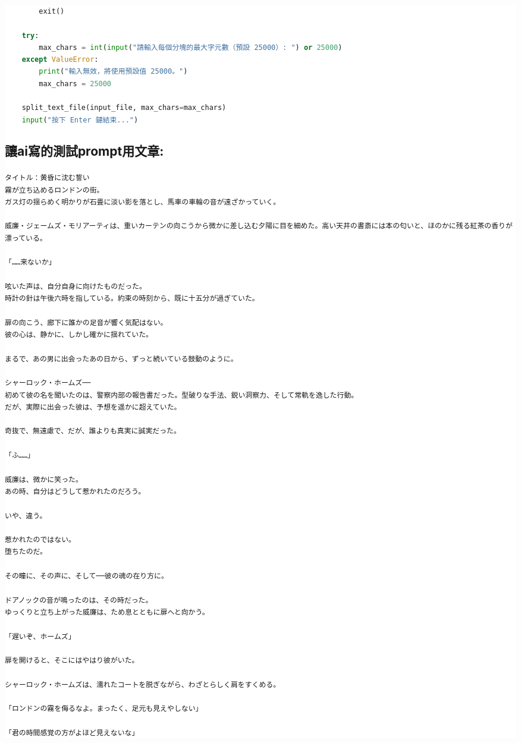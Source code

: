 ```python
        exit()

    try:
        max_chars = int(input("請輸入每個分塊的最大字元數（預設 25000）: ") or 25000)
    except ValueError:
        print("輸入無效，將使用預設值 25000。")
        max_chars = 25000

    split_text_file(input_file, max_chars=max_chars)
    input("按下 Enter 鍵結束...")

```


## 讓ai寫的測試prompt用文章:
```
タイトル：黄昏に沈む誓い
霧が立ち込めるロンドンの街。
ガス灯の揺らめく明かりが石畳に淡い影を落とし、馬車の車輪の音が遠ざかっていく。

威廉・ジェームズ・モリアーティは、重いカーテンの向こうから微かに差し込む夕陽に目を細めた。高い天井の書斎には本の匂いと、ほのかに残る紅茶の香りが漂っている。

「……来ないか」

呟いた声は、自分自身に向けたものだった。
時計の針は午後六時を指している。約束の時刻から、既に十五分が過ぎていた。

扉の向こう、廊下に誰かの足音が響く気配はない。
彼の心は、静かに、しかし確かに揺れていた。

まるで、あの男に出会ったあの日から、ずっと続いている鼓動のように。

シャーロック・ホームズ──
初めて彼の名を聞いたのは、警察内部の報告書だった。型破りな手法、鋭い洞察力、そして常軌を逸した行動。
だが、実際に出会った彼は、予想を遥かに超えていた。

奇抜で、無遠慮で、だが、誰よりも真実に誠実だった。

「ふ……」

威廉は、微かに笑った。
あの時、自分はどうして惹かれたのだろう。

いや、違う。

惹かれたのではない。
堕ちたのだ。

その瞳に、その声に、そして──彼の魂の在り方に。

ドアノックの音が鳴ったのは、その時だった。
ゆっくりと立ち上がった威廉は、ため息とともに扉へと向かう。

「遅いぞ、ホームズ」

扉を開けると、そこにはやはり彼がいた。

シャーロック・ホームズは、濡れたコートを脱ぎながら、わざとらしく肩をすくめる。

「ロンドンの霧を侮るなよ。まったく、足元も見えやしない」

「君の時間感覚の方がよほど見えないな」

```
